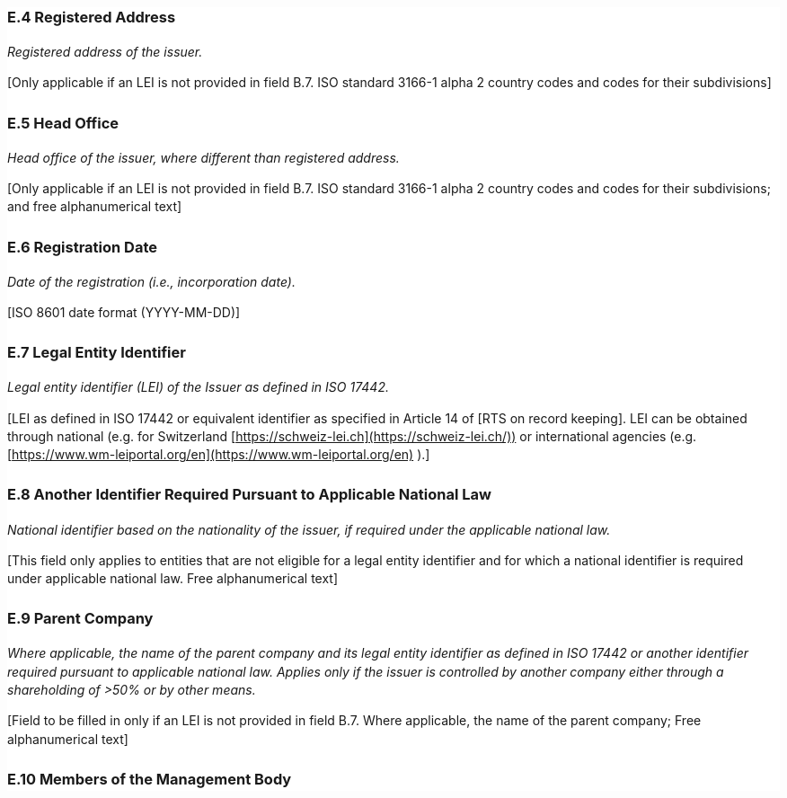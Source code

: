 ### E.4          Registered Address <a href="#heading-h.147n2zr" id="heading-h.147n2zr"></a>

_Registered address of the issuer._

\[Only applicable if an LEI is not provided in field B.7. ISO standard 3166-1 alpha 2 country codes and codes for their subdivisions]

### E.5          Head Office <a href="#heading-h.3o7alnk" id="heading-h.3o7alnk"></a>

_Head office of the issuer, where different than registered address._

\[Only applicable if an LEI is not provided in field B.7. ISO standard 3166-1 alpha 2 country codes and codes for their subdivisions; and free alphanumerical text]

### E.6          Registration Date <a href="#heading-h.23ckvvd" id="heading-h.23ckvvd"></a>

_Date of the registration (i.e., incorporation date)._

\[ISO 8601 date format (YYYY-MM-DD)]

### E.7          Legal Entity Identifier <a href="#heading-h.ihv636" id="heading-h.ihv636"></a>

_Legal entity identifier (LEI) of the Issuer as defined in ISO 17442._&#x20;

\[LEI as defined in ISO 17442 or equivalent identifier as specified in Article 14 of \[RTS on record keeping]. LEI can be obtained through national (e.g. for Switzerland [https://schweiz-lei.ch](https://schweiz-lei.ch/)) or international agencies (e.g. [https://www.wm-leiportal.org/en](https://www.wm-leiportal.org/en) ).]

### E.8          Another Identifier Required Pursuant to Applicable National Law <a href="#heading-h.32hioqz" id="heading-h.32hioqz"></a>

_National identifier based on the nationality of the issuer, if required under the applicable national law._&#x20;

\[This field only applies to entities that are not eligible for a legal entity identifier and for which a national identifier is required under applicable national law. Free alphanumerical text]

### E.9          Parent Company <a href="#heading-h.1hmsyys" id="heading-h.1hmsyys"></a>

_Where applicable, the name of the parent company and its legal entity identifier as defined in ISO 17442 or another identifier required pursuant to applicable national law. Applies only if the issuer is controlled by another company either through a shareholding of >50% or by other means._

\[Field to be filled in only if an LEI is not provided in field B.7. Where applicable, the name of the parent company; Free alphanumerical text]

### E.10       Members of the Management Body <a href="#heading-h.41mghml" id="heading-h.41mghml"></a>
